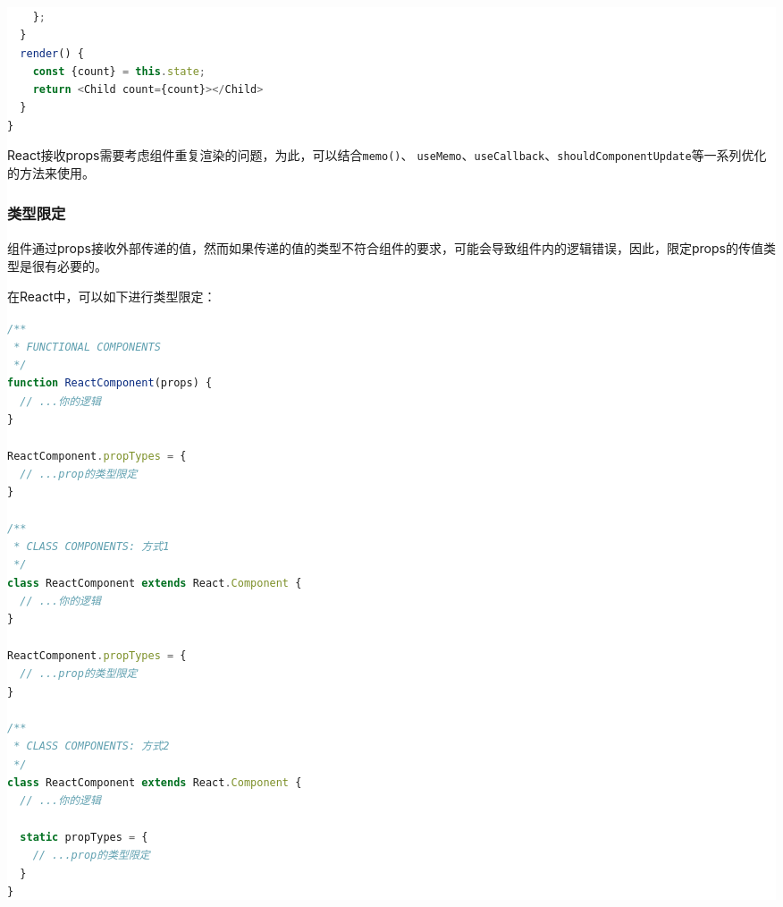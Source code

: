 ```javascript
    };
  }
  render() {
    const {count} = this.state;
    return <Child count={count}></Child>
  }
}
```

React接收props需要考虑组件重复渲染的问题，为此，可以结合`memo()`、 `useMemo`、`useCallback`、`shouldComponentUpdate`等一系列优化的方法来使用。

### 类型限定
组件通过props接收外部传递的值，然而如果传递的值的类型不符合组件的要求，可能会导致组件内的逻辑错误，因此，限定props的传值类型是很有必要的。  

在React中，可以如下进行类型限定：

```javascript
/**
 * FUNCTIONAL COMPONENTS
 */
function ReactComponent(props) {
  // ...你的逻辑
}

ReactComponent.propTypes = {
  // ...prop的类型限定
}

/**
 * CLASS COMPONENTS: 方式1
 */
class ReactComponent extends React.Component {
  // ...你的逻辑
}

ReactComponent.propTypes = {
  // ...prop的类型限定
}

/**
 * CLASS COMPONENTS: 方式2
 */
class ReactComponent extends React.Component {
  // ...你的逻辑

  static propTypes = {
    // ...prop的类型限定
  }
}
```
